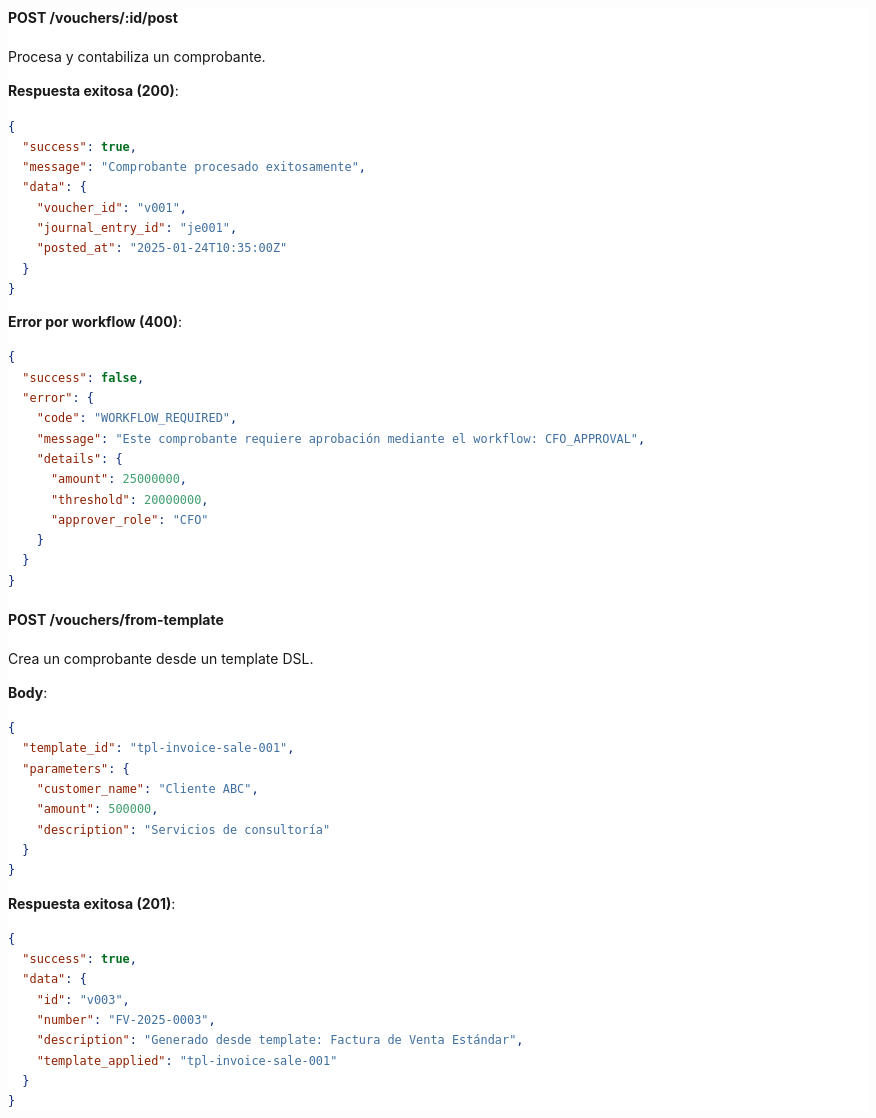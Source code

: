 #### POST /vouchers/:id/post
Procesa y contabiliza un comprobante.

**Respuesta exitosa (200)**:
```json
{
  "success": true,
  "message": "Comprobante procesado exitosamente",
  "data": {
    "voucher_id": "v001",
    "journal_entry_id": "je001",
    "posted_at": "2025-01-24T10:35:00Z"
  }
}
```

**Error por workflow (400)**:
```json
{
  "success": false,
  "error": {
    "code": "WORKFLOW_REQUIRED",
    "message": "Este comprobante requiere aprobación mediante el workflow: CFO_APPROVAL",
    "details": {
      "amount": 25000000,
      "threshold": 20000000,
      "approver_role": "CFO"
    }
  }
}
```

#### POST /vouchers/from-template
Crea un comprobante desde un template DSL.

**Body**:
```json
{
  "template_id": "tpl-invoice-sale-001",
  "parameters": {
    "customer_name": "Cliente ABC",
    "amount": 500000,
    "description": "Servicios de consultoría"
  }
}
```

**Respuesta exitosa (201)**:
```json
{
  "success": true,
  "data": {
    "id": "v003",
    "number": "FV-2025-0003",
    "description": "Generado desde template: Factura de Venta Estándar",
    "template_applied": "tpl-invoice-sale-001"
  }
}
```
